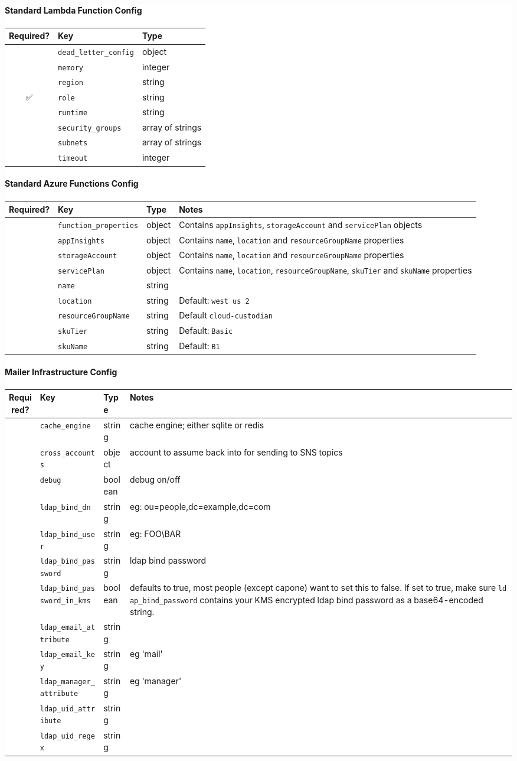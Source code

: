 #### Standard Lambda Function Config

| Required? | Key                  | Type             |
|:---------:|:---------------------|:-----------------|
|           | `dead_letter_config` | object           |
|           | `memory`             | integer          |
|           | `region`             | string           |
| &#x2705;  | `role`               | string           |
|           | `runtime`            | string           |
|           | `security_groups`    | array of strings |
|           | `subnets`            | array of strings |
|           | `timeout`            | integer          |

#### Standard Azure Functions Config

| Required? | Key                   | Type   | Notes                                                                                  |
|:---------:|:----------------------|:-------|:---------------------------------------------------------------------------------------|
|           | `function_properties` | object | Contains `appInsights`, `storageAccount` and `servicePlan` objects                     |
|           | `appInsights`         | object | Contains `name`, `location` and `resourceGroupName` properties                       |
|           | `storageAccount`      | object | Contains `name`, `location` and `resourceGroupName` properties                       |
|           | `servicePlan`         | object | Contains `name`, `location`, `resourceGroupName`, `skuTier` and `skuName` properties |
|           | `name`                | string |                                                                                        |
|           | `location`            | string | Default: `west us 2`                                                                   |
|           | `resourceGroupName`   | string | Default `cloud-custodian`                                                              |
|           | `skuTier`             | string | Default: `Basic`                                                                       |
|           | `skuName`             | string | Default: `B1`                                                                          |




#### Mailer Infrastructure Config

| Required? | Key                         | Type    | Notes                                                                                                                                                                                              |
|:---------:|:----------------------------|:--------|:---------------------------------------------------------------------------------------------------------------------------------------------------------------------------------------------------|
|           | `cache_engine`              | string  | cache engine; either sqlite or redis                                                                                                                                                               |
|           | `cross_accounts`            | object  | account to assume back into for sending to SNS topics                                                                                                                                              |
|           | `debug`                     | boolean | debug on/off                                                                                                                                                                                       |
|           | `ldap_bind_dn`              | string  | eg: ou=people,dc=example,dc=com                                                                                                                                                                    |
|           | `ldap_bind_user`            | string  | eg: FOO\\BAR                                                                                                                                                                                       |
|           | `ldap_bind_password`        | string  | ldap bind password                                                                                                                                                                                 |
|           | `ldap_bind_password_in_kms` | boolean | defaults to true, most people (except capone) want to set this to false. If set to true, make sure `ldap_bind_password` contains your KMS encrypted ldap bind password as a base64-encoded string. |
|           | `ldap_email_attribute`      | string  |                                                                                                                                                                                                    |
|           | `ldap_email_key`            | string  | eg 'mail'                                                                                                                                                                                          |
|           | `ldap_manager_attribute`    | string  | eg 'manager'                                                                                                                                                                                       |
|           | `ldap_uid_attribute`        | string  |                                                                                                                                                                                                    |
|           | `ldap_uid_regex`            | string  |                                                                                                                                                                                                    |